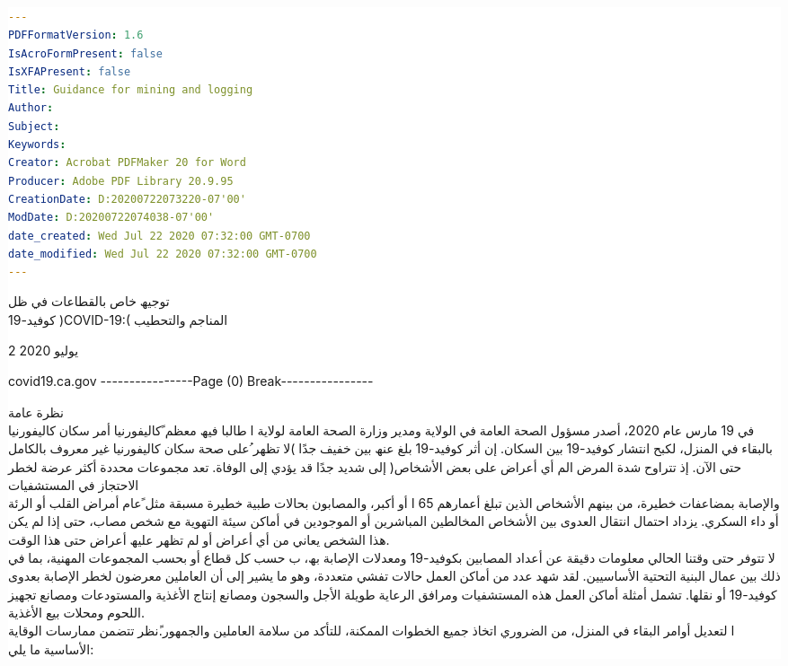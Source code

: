 ```yaml
---
PDFFormatVersion: 1.6
IsAcroFormPresent: false
IsXFAPresent: false
Title: Guidance for mining and logging
Author: 
Subject: 
Keywords: 
Creator: Acrobat PDFMaker 20 for Word
Producer: Adobe PDF Library 20.9.95
CreationDate: D:20200722073220-07'00'
ModDate: D:20200722074038-07'00'
date_created: Wed Jul 22 2020 07:32:00 GMT-0700
date_modified: Wed Jul 22 2020 07:32:00 GMT-0700
---
```

 
 
 
 
 
 
 
 
 
 
 
توجیھ خاص 
بالقطاعات في ظل  
كوفید-19 
)COVID-19:( 
المناجم والتحطیب  
 
 
 
 
 
 
 
 
 
 
 
 
 
 
2 یولیو 2020 
 
covid19.ca.gov 
----------------Page (0) Break----------------
 
نظرة عامة  
في 19 مارس عام 2020، أصدر مسؤول الصحة العامة في الولایة ومدیر وزارة الصحة العامة لولایة ا طالبا فیھ معظم ًكالیفورنیا أمر
سكان كالیفورنیا بالبقاء في المنزل، لكبح انتشار كوفید-19 بین السكان. 
إن أثر كوفید-19 بلغ عنھ بین خفیف جدًا )لا تظھر  ُعلى صحة سكان كالیفورنیا غیر معروف بالكامل حتى الآن. إذ تتراوح شدة المرض الم
أي أعراض على بعض الأشخاص( إلى شدید جدًا قد یؤدي إلى الوفاة. تعد مجموعات محددة أكثر عرضة لخطر الاحتجاز في المستشفیات  
والإصابة بمضاعفات خطیرة، من بینھم الأشخاص الذین تبلغ أعمارھم 65 ا أو أكبر، والمصابون بحالات طبیة خطیرة مسبقة مثل ًعام
أمراض القلب أو الرئة أو داء السكري. یزداد احتمال انتقال العدوى بین الأشخاص المخالطین المباشرین أو الموجودین في أماكن سیئة 
التھویة مع شخص مصاب، حتى إذا لم یكن ھذا الشخص یعاني من أي أعراض أو لم تظھر علیھ أعراض حتى ھذا الوقت.  
لا تتوفر حتى وقتنا الحالي معلومات دقیقة عن أعداد المصابین بكوفید-19 ومعدلات الإصابة بھ، ب حسب كل قطاع أو بحسب المجموعات 
المھنیة، بما في ذلك بین عمال البنیة التحتیة الأساسیین. لقد شھد عدد من أماكن العمل حالات تفشي متعددة، وھو ما یشیر إلى أن العاملین 
معرضون لخطر الإصابة بعدوى كوفید-19 أو نقلھا. تشمل أمثلة أماكن العمل ھذه المستشفیات ومرافق الرعایة طویلة الأجل والسجون 
ومصانع إنتاج الأغذیة والمستودعات ومصانع تجھیز اللحوم ومحلات بیع الأغذیة.  
ا لتعدیل أوامر البقاء في المنزل، من الضروري اتخاذ جمیع الخطوات الممكنة، للتأكد من سلامة العاملین والجمھور.ًنظر 
تتضمن ممارسات الوقایة الأساسیة ما یلي: 